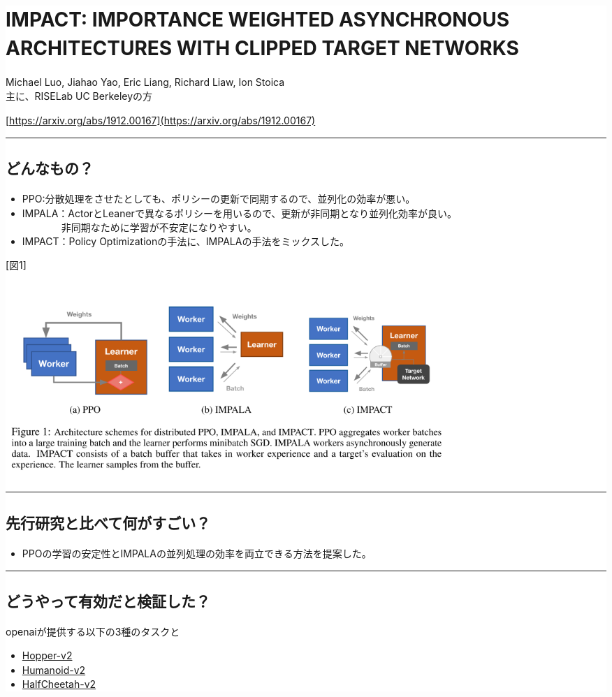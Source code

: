 IMPACT: IMPORTANCE WEIGHTED ASYNCHRONOUS ARCHITECTURES WITH CLIPPED TARGET NETWORKS
===

Michael Luo, Jiahao Yao, Eric Liang, Richard Liaw, Ion Stoica  
主に、RISELab UC Berkeleyの方

[https://arxiv.org/abs/1912.00167](https://arxiv.org/abs/1912.00167)


---

## どんなもの？

* PPO:分散処理をさせたとしても、ポリシーの更新で同期するので、並列化の効率が悪い。
* IMPALA：ActorとLeanerで異なるポリシーを用いるので、更新が非同期となり並列化効率が良い。  
  　　　　非同期なために学習が不安定になりやすい。
* IMPACT：Policy Optimizationの手法に、IMPALAの手法をミックスした。


[図1]  
 
<img src="1912.00167/architecture.png" width="640"> 

---

## 先行研究と比べて何がすごい？

* PPOの学習の安定性とIMPALAの並列処理の効率を両立できる方法を提案した。
  
---

## どうやって有効だと検証した？

openaiが提供する以下の3種のタスクと
* [Hopper-v2](https://gym.openai.com/envs/Hopper-v2/)
* [Humanoid-v2](https://gym.openai.com/envs/Humanoid-v2/)
* [HalfCheetah-v2](https://gym.openai.com/envs/HalfCheetah-v2/)
